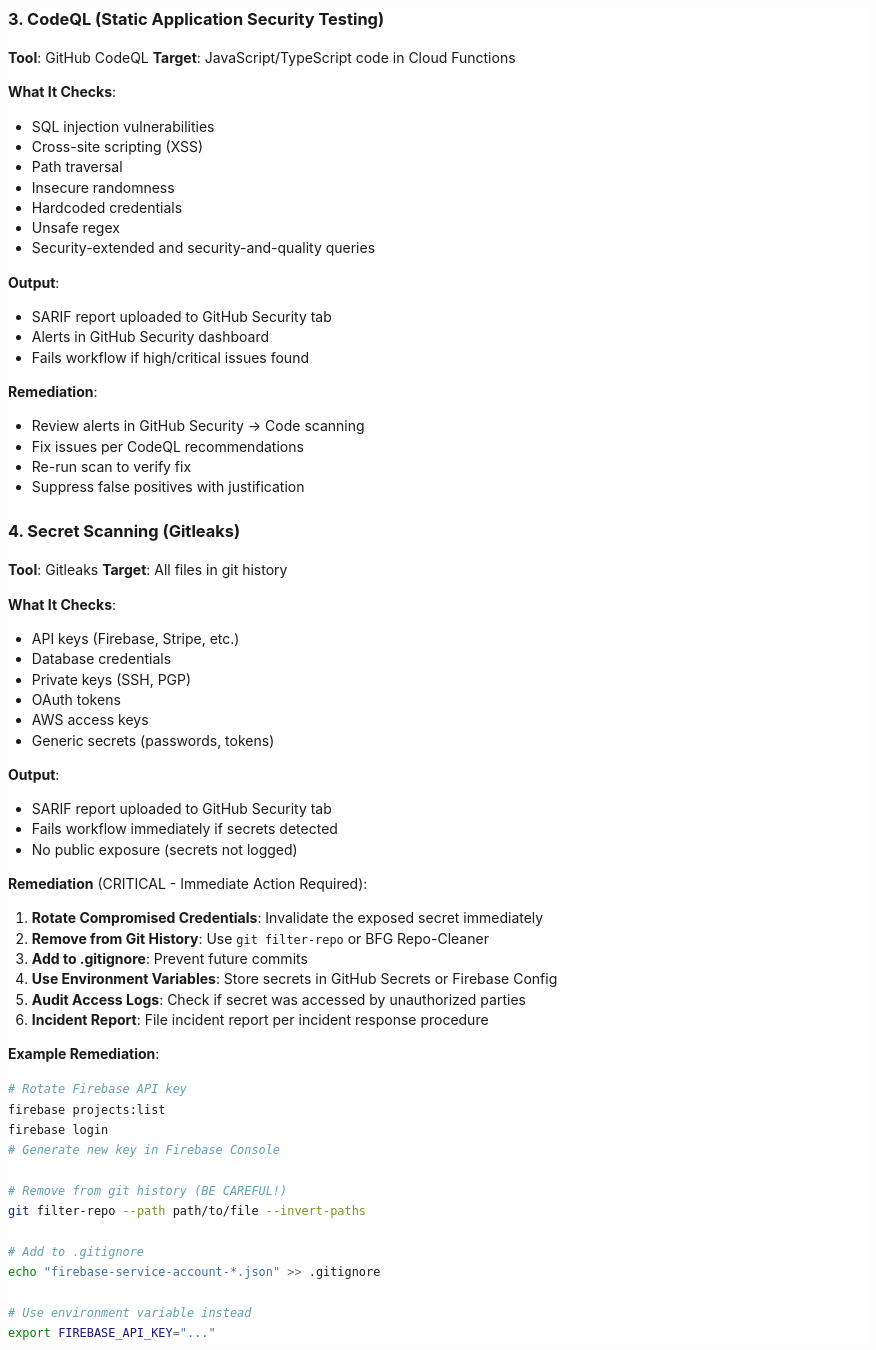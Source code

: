 
### 3. CodeQL (Static Application Security Testing)

**Tool**: GitHub CodeQL
**Target**: JavaScript/TypeScript code in Cloud Functions

**What It Checks**:
- SQL injection vulnerabilities
- Cross-site scripting (XSS)
- Path traversal
- Insecure randomness
- Hardcoded credentials
- Unsafe regex
- Security-extended and security-and-quality queries

**Output**:
- SARIF report uploaded to GitHub Security tab
- Alerts in GitHub Security dashboard
- Fails workflow if high/critical issues found

**Remediation**:
- Review alerts in GitHub Security → Code scanning
- Fix issues per CodeQL recommendations
- Re-run scan to verify fix
- Suppress false positives with justification

### 4. Secret Scanning (Gitleaks)

**Tool**: Gitleaks
**Target**: All files in git history

**What It Checks**:
- API keys (Firebase, Stripe, etc.)
- Database credentials
- Private keys (SSH, PGP)
- OAuth tokens
- AWS access keys
- Generic secrets (passwords, tokens)

**Output**:
- SARIF report uploaded to GitHub Security tab
- Fails workflow immediately if secrets detected
- No public exposure (secrets not logged)

**Remediation** (CRITICAL - Immediate Action Required):
1. **Rotate Compromised Credentials**: Invalidate the exposed secret immediately
2. **Remove from Git History**: Use `git filter-repo` or BFG Repo-Cleaner
3. **Add to .gitignore**: Prevent future commits
4. **Use Environment Variables**: Store secrets in GitHub Secrets or Firebase Config
5. **Audit Access Logs**: Check if secret was accessed by unauthorized parties
6. **Incident Report**: File incident report per incident response procedure

**Example Remediation**:
```bash
# Rotate Firebase API key
firebase projects:list
firebase login
# Generate new key in Firebase Console

# Remove from git history (BE CAREFUL!)
git filter-repo --path path/to/file --invert-paths

# Add to .gitignore
echo "firebase-service-account-*.json" >> .gitignore

# Use environment variable instead
export FIREBASE_API_KEY="..."
```